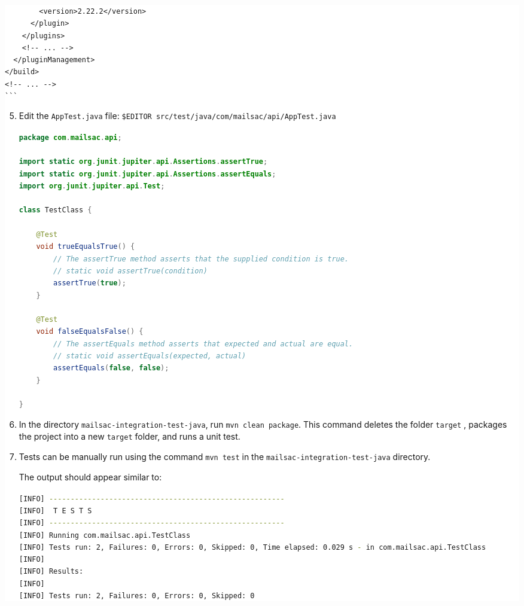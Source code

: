             <version>2.22.2</version>
          </plugin>
        </plugins>
        <!-- ... -->
      </pluginManagement>
    </build>
    <!-- ... -->
    ```

5. Edit the `AppTest.java` file: `$EDITOR
   src/test/java/com/mailsac/api/AppTest.java`

    ```java
    package com.mailsac.api;

    import static org.junit.jupiter.api.Assertions.assertTrue;
    import static org.junit.jupiter.api.Assertions.assertEquals;
    import org.junit.jupiter.api.Test;

    class TestClass {

        @Test
        void trueEqualsTrue() {
            // The assertTrue method asserts that the supplied condition is true.
            // static void assertTrue(condition)
            assertTrue(true);
        }

        @Test
        void falseEqualsFalse() {
            // The assertEquals method asserts that expected and actual are equal.
            // static void assertEquals(expected, actual)
            assertEquals(false, false);
        }

    }
    ```

6. In the directory `mailsac-integration-test-java`, run `mvn clean package`.
   This command deletes the folder `target` , packages the project into a new
   `target` folder, and runs a unit test.

7. Tests can be manually run using the command `mvn test` in the
   `mailsac-integration-test-java` directory.

    The output should appear similar to:

    ```zsh
    [INFO] -------------------------------------------------------
    [INFO]  T E S T S
    [INFO] -------------------------------------------------------
    [INFO] Running com.mailsac.api.TestClass
    [INFO] Tests run: 2, Failures: 0, Errors: 0, Skipped: 0, Time elapsed: 0.029 s - in com.mailsac.api.TestClass
    [INFO] 
    [INFO] Results:
    [INFO] 
    [INFO] Tests run: 2, Failures: 0, Errors: 0, Skipped: 0
    ```
